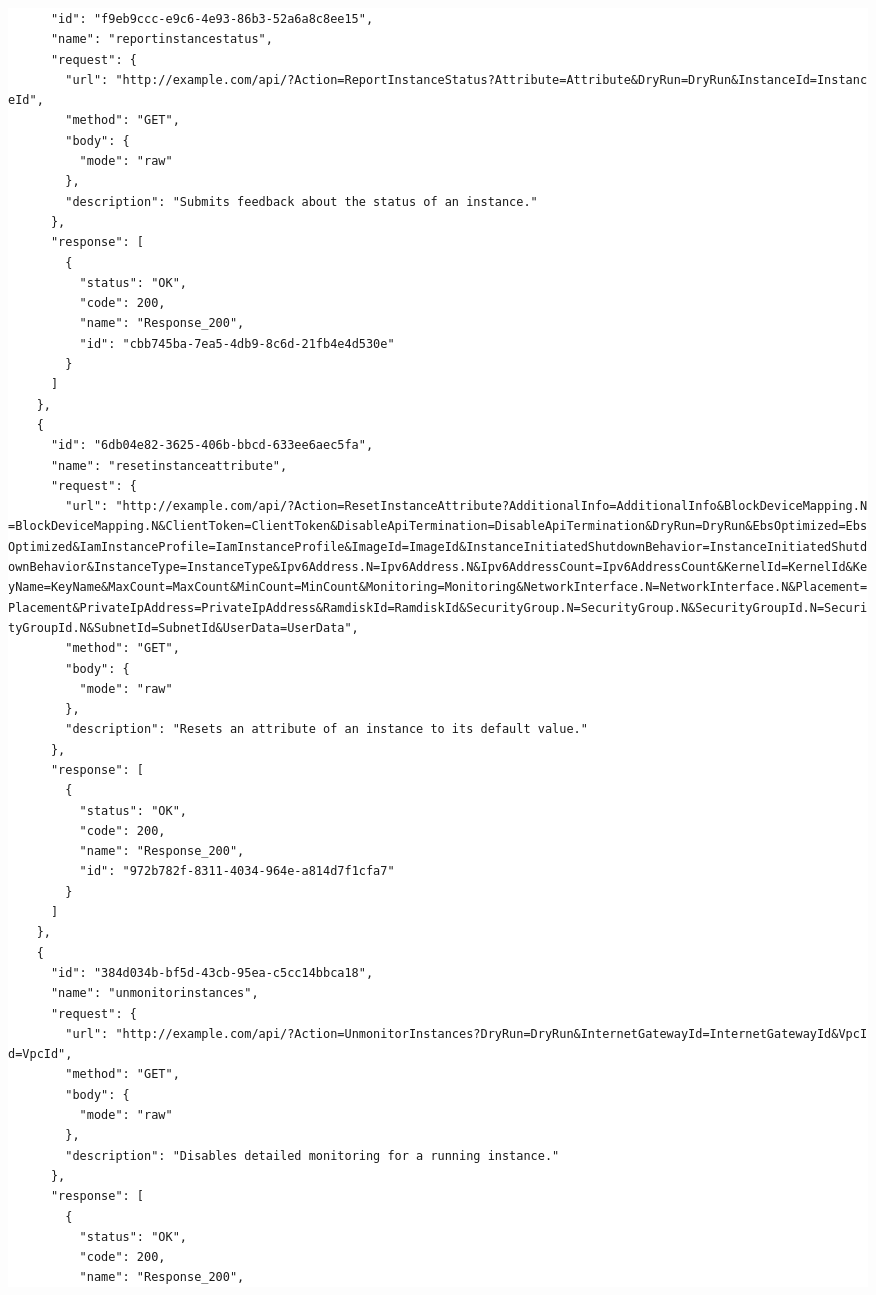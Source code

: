           "id": "f9eb9ccc-e9c6-4e93-86b3-52a6a8c8ee15",
          "name": "reportinstancestatus",
          "request": {
            "url": "http://example.com/api/?Action=ReportInstanceStatus?Attribute=Attribute&DryRun=DryRun&InstanceId=InstanceId",
            "method": "GET",
            "body": {
              "mode": "raw"
            },
            "description": "Submits feedback about the status of an instance."
          },
          "response": [
            {
              "status": "OK",
              "code": 200,
              "name": "Response_200",
              "id": "cbb745ba-7ea5-4db9-8c6d-21fb4e4d530e"
            }
          ]
        },
        {
          "id": "6db04e82-3625-406b-bbcd-633ee6aec5fa",
          "name": "resetinstanceattribute",
          "request": {
            "url": "http://example.com/api/?Action=ResetInstanceAttribute?AdditionalInfo=AdditionalInfo&BlockDeviceMapping.N=BlockDeviceMapping.N&ClientToken=ClientToken&DisableApiTermination=DisableApiTermination&DryRun=DryRun&EbsOptimized=EbsOptimized&IamInstanceProfile=IamInstanceProfile&ImageId=ImageId&InstanceInitiatedShutdownBehavior=InstanceInitiatedShutdownBehavior&InstanceType=InstanceType&Ipv6Address.N=Ipv6Address.N&Ipv6AddressCount=Ipv6AddressCount&KernelId=KernelId&KeyName=KeyName&MaxCount=MaxCount&MinCount=MinCount&Monitoring=Monitoring&NetworkInterface.N=NetworkInterface.N&Placement=Placement&PrivateIpAddress=PrivateIpAddress&RamdiskId=RamdiskId&SecurityGroup.N=SecurityGroup.N&SecurityGroupId.N=SecurityGroupId.N&SubnetId=SubnetId&UserData=UserData",
            "method": "GET",
            "body": {
              "mode": "raw"
            },
            "description": "Resets an attribute of an instance to its default value."
          },
          "response": [
            {
              "status": "OK",
              "code": 200,
              "name": "Response_200",
              "id": "972b782f-8311-4034-964e-a814d7f1cfa7"
            }
          ]
        },
        {
          "id": "384d034b-bf5d-43cb-95ea-c5cc14bbca18",
          "name": "unmonitorinstances",
          "request": {
            "url": "http://example.com/api/?Action=UnmonitorInstances?DryRun=DryRun&InternetGatewayId=InternetGatewayId&VpcId=VpcId",
            "method": "GET",
            "body": {
              "mode": "raw"
            },
            "description": "Disables detailed monitoring for a running instance."
          },
          "response": [
            {
              "status": "OK",
              "code": 200,
              "name": "Response_200",
